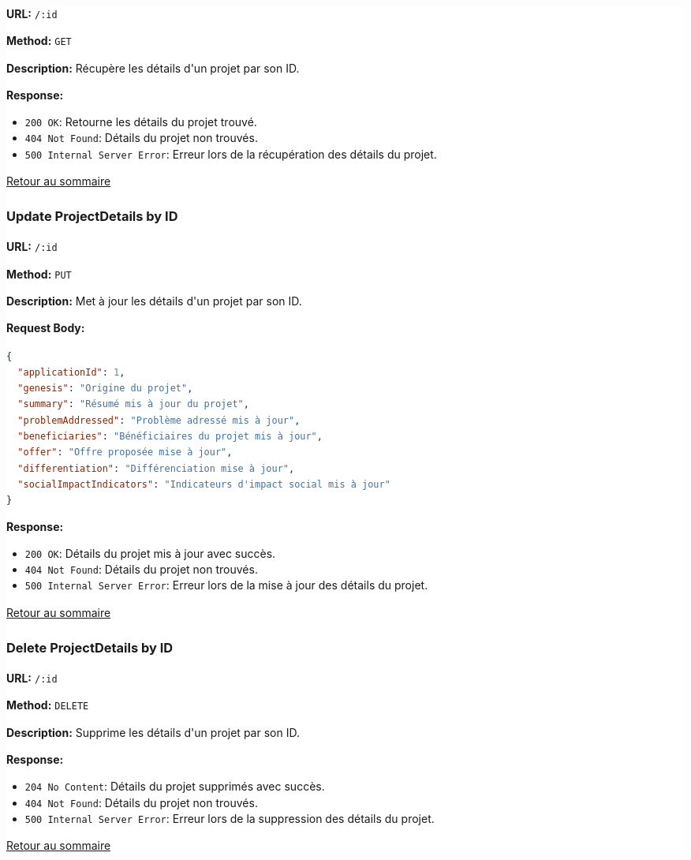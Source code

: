 **URL:** `/:id`

**Method:** `GET`

**Description:** Récupère les détails d'un projet par son ID.

**Response:**

- `200 OK`: Retourne les détails du projet trouvé.
- `404 Not Found`: Détails du projet non trouvés.
- `500 Internal Server Error`: Erreur lors de la récupération des détails du projet.

[Retour au sommaire](../BACK_README.md#projectdetail)

### Update ProjectDetails by ID

**URL:** `/:id`

**Method:** `PUT`

**Description:** Met à jour les détails d'un projet par son ID.

**Request Body:**

```json
{
  "applicationId": 1,
  "genesis": "Origine du projet",
  "summary": "Résumé mis à jour du projet",
  "problemAddressed": "Problème adressé mis à jour",
  "beneficiaries": "Bénéficiaires du projet mis à jour",
  "offer": "Offre proposée mise à jour",
  "differentiation": "Différenciation mise à jour",
  "socialImpactIndicators": "Indicateurs d'impact social mis à jour"
}
```

**Response:**

- `200 OK`: Détails du projet mis à jour avec succès.
- `404 Not Found`: Détails du projet non trouvés.
- `500 Internal Server Error`: Erreur lors de la mise à jour des détails du projet.

[Retour au sommaire](../BACK_README.md#projectdetail)

### Delete ProjectDetails by ID

**URL:** `/:id`

**Method:** `DELETE`

**Description:** Supprime les détails d'un projet par son ID.

**Response:**

- `204 No Content`: Détails du projet supprimés avec succès.
- `404 Not Found`: Détails du projet non trouvés.
- `500 Internal Server Error`: Erreur lors de la suppression des détails du projet.

[Retour au sommaire](../BACK_README.md#projectdetail)
